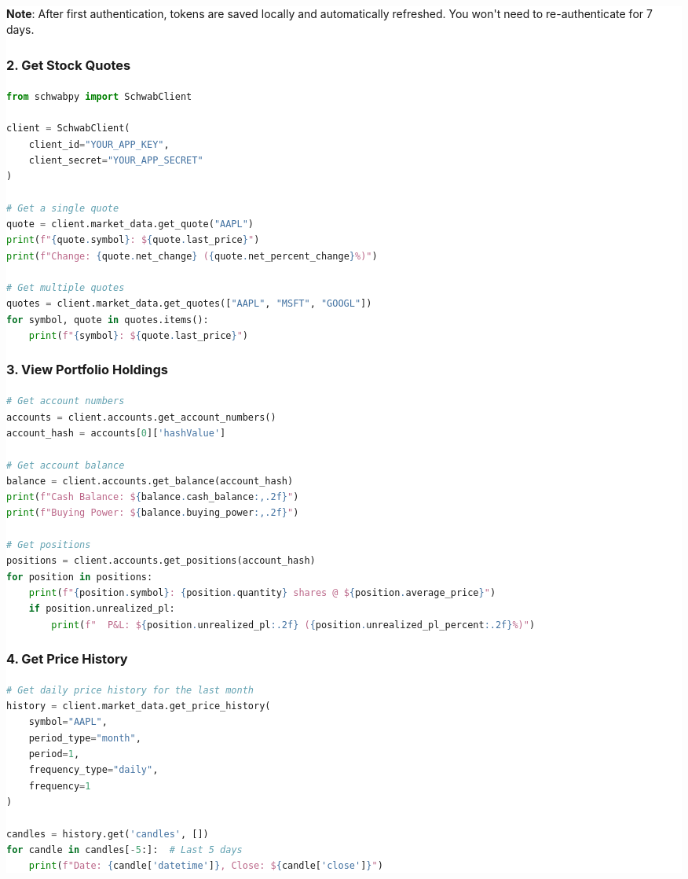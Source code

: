 ```python
```

**Note**: After first authentication, tokens are saved locally and automatically refreshed. You won't need to re-authenticate for 7 days.

### 2. Get Stock Quotes

```python
from schwabpy import SchwabClient

client = SchwabClient(
    client_id="YOUR_APP_KEY",
    client_secret="YOUR_APP_SECRET"
)

# Get a single quote
quote = client.market_data.get_quote("AAPL")
print(f"{quote.symbol}: ${quote.last_price}")
print(f"Change: {quote.net_change} ({quote.net_percent_change}%)")

# Get multiple quotes
quotes = client.market_data.get_quotes(["AAPL", "MSFT", "GOOGL"])
for symbol, quote in quotes.items():
    print(f"{symbol}: ${quote.last_price}")
```

### 3. View Portfolio Holdings

```python
# Get account numbers
accounts = client.accounts.get_account_numbers()
account_hash = accounts[0]['hashValue']

# Get account balance
balance = client.accounts.get_balance(account_hash)
print(f"Cash Balance: ${balance.cash_balance:,.2f}")
print(f"Buying Power: ${balance.buying_power:,.2f}")

# Get positions
positions = client.accounts.get_positions(account_hash)
for position in positions:
    print(f"{position.symbol}: {position.quantity} shares @ ${position.average_price}")
    if position.unrealized_pl:
        print(f"  P&L: ${position.unrealized_pl:.2f} ({position.unrealized_pl_percent:.2f}%)")
```

### 4. Get Price History

```python
# Get daily price history for the last month
history = client.market_data.get_price_history(
    symbol="AAPL",
    period_type="month",
    period=1,
    frequency_type="daily",
    frequency=1
)

candles = history.get('candles', [])
for candle in candles[-5:]:  # Last 5 days
    print(f"Date: {candle['datetime']}, Close: ${candle['close']}")
```
